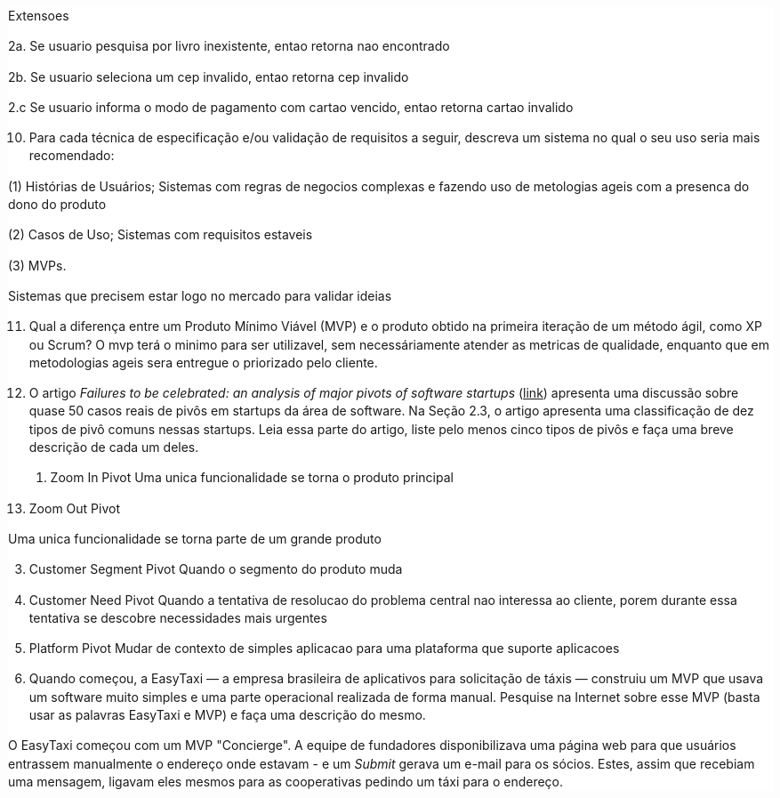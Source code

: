 Extensoes

2a. Se usuario pesquisa por livro inexistente, entao retorna nao encontrado

2b. Se usuario seleciona um cep invalido, entao retorna cep invalido

2.c Se usuario informa o modo de pagamento com cartao vencido, entao retorna cartao invalido

10. Para cada técnica de especificação e/ou validação de requisitos a seguir, descreva um sistema no qual o seu uso seria mais recomendado: 

(1) Histórias de Usuários; 
       Sistemas com regras de negocios complexas e fazendo uso de metologias ageis com a presenca do dono do produto

(2) Casos de Uso; 
       Sistemas com requisitos estaveis

(3) MVPs.

Sistemas que precisem estar logo no mercado para validar ideias

11. Qual a diferença entre um Produto Mínimo Viável (MVP) e o produto obtido na primeira iteração de um método ágil, como XP ou Scrum?
        O mvp terá o minimo para ser utilizavel, sem necessáriamente atender as metricas de qualidade, enquanto que em metodologias ageis sera entregue o priorizado pelo cliente.

12. O artigo *Failures to be celebrated: an analysis of major pivots of software startups* ([link](https://arxiv.org/abs/1710.04037)) apresenta uma discussão sobre quase 50 casos reais de pivôs em startups da área de software. Na Seção 2.3, o artigo apresenta uma classificação de dez tipos de pivô comuns nessas startups. Leia essa parte do artigo, liste pelo menos cinco tipos de pivôs e faça uma breve descrição de cada um deles.

       1. Zoom In Pivot
       Uma unica funcionalidade se torna o produto principal

2. Zoom Out Pivot 

Uma unica funcionalidade se torna parte de um grande produto

3. Customer Segment Pivot
Quando o segmento do produto muda

4. Customer Need Pivot
Quando a tentativa de resolucao do problema central nao interessa ao cliente, porem durante essa tentativa se descobre necessidades mais urgentes

5. Platform Pivot
Mudar de contexto de simples aplicacao para uma plataforma que suporte aplicacoes

13. Quando começou, a EasyTaxi — a empresa brasileira de aplicativos para solicitação de táxis — construiu um MVP que usava um software muito simples e uma parte operacional realizada de forma manual. Pesquise na Internet sobre esse MVP (basta usar as palavras EasyTaxi e MVP) e faça uma descrição do mesmo.

O EasyTaxi começou com um MVP "Concierge". A equipe de fundadores disponibilizava uma página web para que usuários entrassem manualmente o endereço onde estavam - e um *Submit* gerava um e-mail para os sócios. Estes, assim que recebiam uma mensagem, ligavam eles mesmos para as cooperativas pedindo um táxi para o endereço.
